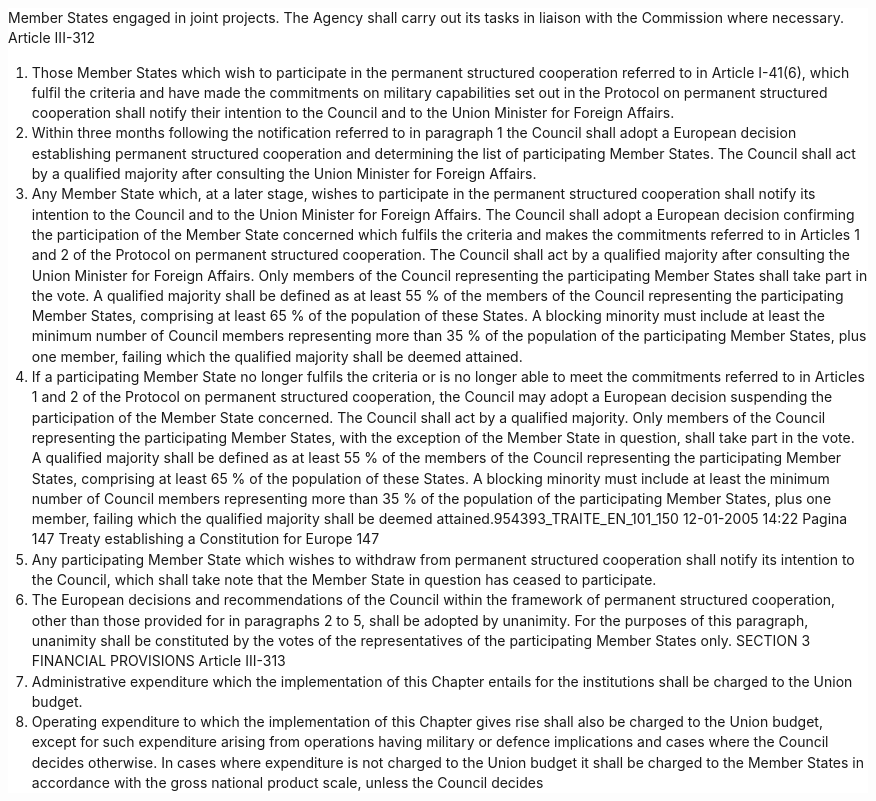Member States engaged in joint projects. The Agency shall carry out its tasks in liaison with the
Commission where necessary.
Article III-312
1. Those Member States which wish to participate in the permanent structured cooperation referred
to in Article I-41(6), which fulfil the criteria and have made the commitments on military capabilities
set out in the Protocol on permanent structured cooperation shall notify their intention to the
Council and to the Union Minister for Foreign Affairs.
2. Within three months following the notification referred to in paragraph 1 the Council shall
adopt a European decision establishing permanent structured cooperation and determining the list of
participating Member States. The Council shall act by a qualified majority after consulting the Union
Minister for Foreign Affairs.
3. Any Member State which, at a later stage, wishes to participate in the permanent structured
cooperation shall notify its intention to the Council and to the Union Minister for Foreign Affairs.
The Council shall adopt a European decision confirming the participation of the Member State
concerned which fulfils the criteria and makes the commitments referred to in Articles 1 and 2 of the
Protocol on permanent structured cooperation. The Council shall act by a qualified majority after
consulting the Union Minister for Foreign Affairs. Only members of the Council representing the
participating Member States shall take part in the vote.
A qualified majority shall be defined as at least 55 % of the members of the Council representing the
participating Member States, comprising at least 65 % of the population of these States.
A blocking minority must include at least the minimum number of Council members representing
more than 35 % of the population of the participating Member States, plus one member, failing
which the qualified majority shall be deemed attained.
4. If a participating Member State no longer fulfils the criteria or is no longer able to meet the
commitments referred to in Articles 1 and 2 of the Protocol on permanent structured cooperation,
the Council may adopt a European decision suspending the participation of the Member State
concerned.
The Council shall act by a qualified majority. Only members of the Council representing the
participating Member States, with the exception of the Member State in question, shall take part in
the vote.
A qualified majority shall be defined as at least 55 % of the members of the Council representing the
participating Member States, comprising at least 65 % of the population of these States.
A blocking minority must include at least the minimum number of Council members representing
more than 35 % of the population of the participating Member States, plus one member, failing
which the qualified majority shall be deemed attained.954393_TRAITE_EN_101_150
12-01-2005
14:22
Pagina 147
Treaty establishing a Constitution for Europe
147
5. Any participating Member State which wishes to withdraw from permanent structured
cooperation shall notify its intention to the Council, which shall take note that the Member State in
question has ceased to participate.
6. The European decisions and recommendations of the Council within the framework of
permanent structured cooperation, other than those provided for in paragraphs 2 to 5, shall be
adopted by unanimity. For the purposes of this paragraph, unanimity shall be constituted by the
votes of the representatives of the participating Member States only.
SECTION 3
FINANCIAL PROVISIONS
Article III-313
1. Administrative expenditure which the implementation of this Chapter entails for the institutions
shall be charged to the Union budget.
2. Operating expenditure to which the implementation of this Chapter gives rise shall also be
charged to the Union budget, except for such expenditure arising from operations having military or
defence implications and cases where the Council decides otherwise.
In cases where expenditure is not charged to the Union budget it shall be charged to the
Member States in accordance with the gross national product scale, unless the Council decides